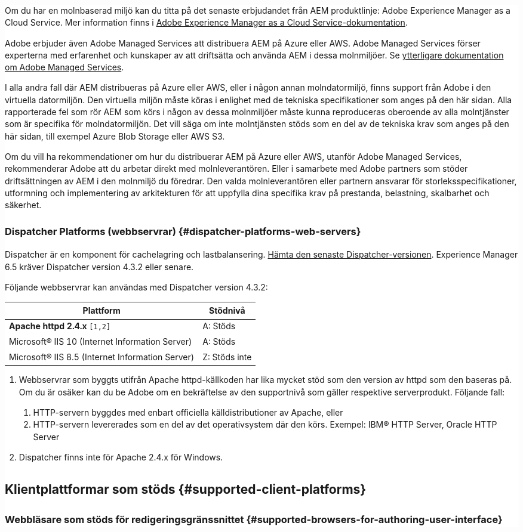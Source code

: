 Om du har en molnbaserad miljö kan du titta på det senaste erbjudandet från AEM produktlinje: Adobe Experience Manager as a Cloud Service. Mer information finns i [Adobe Experience Manager as a Cloud Service-dokumentation](https://experienceleague.adobe.com/docs/experience-manager-cloud-service.html).

Adobe erbjuder även Adobe Managed Services att distribuera AEM på Azure eller AWS. Adobe Managed Services förser experterna med erfarenhet och kunskaper av att driftsätta och använda AEM i dessa molnmiljöer. Se [ytterligare dokumentation om Adobe Managed Services](https://business.adobe.com/products/experience-manager/managed-services.html?aemClk=t).

I alla andra fall där AEM distribueras på Azure eller AWS, eller i någon annan molndatormiljö, finns support från Adobe i den virtuella datormiljön. Den virtuella miljön måste köras i enlighet med de tekniska specifikationer som anges på den här sidan. Alla rapporterade fel som rör AEM som körs i någon av dessa molnmiljöer måste kunna reproduceras oberoende av alla molntjänster som är specifika för molndatormiljön. Det vill säga om inte molntjänsten stöds som en del av de tekniska krav som anges på den här sidan, till exempel Azure Blob Storage eller AWS S3.

Om du vill ha rekommendationer om hur du distribuerar AEM på Azure eller AWS, utanför Adobe Managed Services, rekommenderar Adobe att du arbetar direkt med molnleverantören. Eller i samarbete med Adobe partners som stöder driftsättningen av AEM i den molnmiljö du föredrar. Den valda molnleverantören eller partnern ansvarar för storleksspecifikationer, utformning och implementering av arkitekturen för att uppfylla dina specifika krav på prestanda, belastning, skalbarhet och säkerhet.

### Dispatcher Platforms (webbservrar) {#dispatcher-platforms-web-servers}

Dispatcher är en komponent för cachelagring och lastbalansering. [Hämta den senaste Dispatcher-versionen](https://experienceleague.adobe.com/docs/experience-manager-dispatcher/using/getting-started/release-notes.html). Experience Manager 6.5 kräver Dispatcher version 4.3.2 eller senare.

Följande webbservrar kan användas med Dispatcher version 4.3.2:

| Plattform | Stödnivå |
|---|---|
| **Apache httpd 2.4.x** `[1,2]` | A: Stöds |
| Microsoft® IIS 10 (Internet Information Server) | A: Stöds |
| Microsoft® IIS 8.5 (Internet Information Server) | Z: Stöds inte |

1. Webbservrar som byggts utifrån Apache httpd-källkoden har lika mycket stöd som den version av httpd som den baseras på. Om du är osäker kan du be Adobe om en bekräftelse av den supportnivå som gäller respektive serverprodukt. Följande fall:

   1. HTTP-servern byggdes med enbart officiella källdistributioner av Apache, eller
   1. HTTP-servern levererades som en del av det operativsystem där den körs. Exempel: IBM® HTTP Server, Oracle HTTP Server

1. Dispatcher finns inte för Apache 2.4.x för Windows.

## Klientplattformar som stöds {#supported-client-platforms}

### Webbläsare som stöds för redigeringsgränssnittet {#supported-browsers-for-authoring-user-interface}
